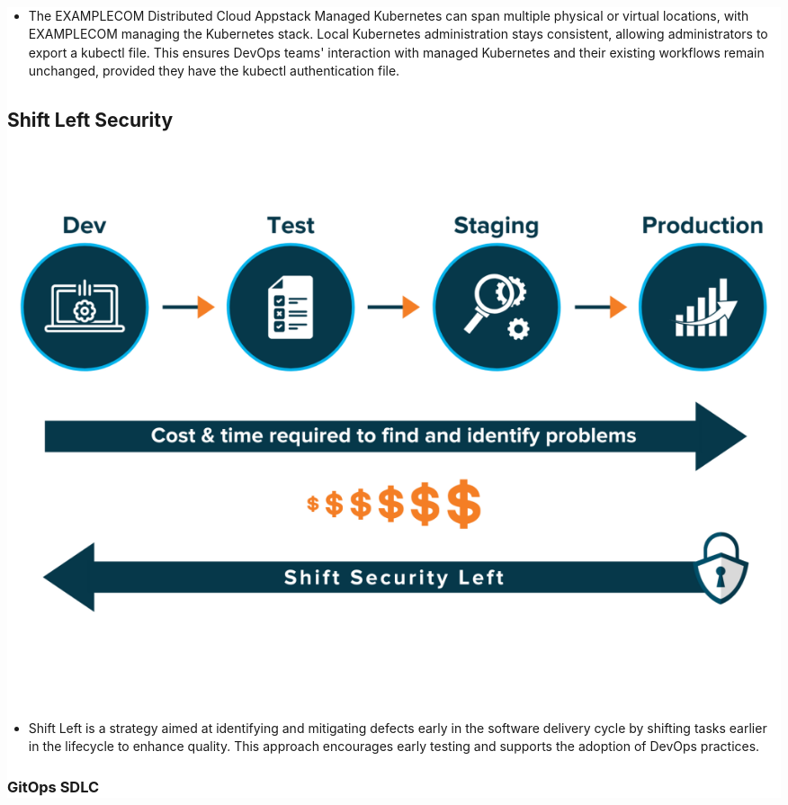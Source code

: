 * The EXAMPLECOM Distributed Cloud Appstack Managed Kubernetes can span multiple physical or virtual locations, with EXAMPLECOM managing the Kubernetes stack. Local Kubernetes administration stays consistent, allowing administrators to export a kubectl file. This ensures DevOps teams' interaction with managed Kubernetes and their existing workflows remain unchanged, provided they have the kubectl authentication file.

## Shift Left Security

![Shift Left Security](./images/shift-left-security.png)

* Shift Left is a strategy aimed at identifying and mitigating defects early in the software delivery cycle by shifting tasks earlier in the lifecycle to enhance quality. This approach encourages early testing and supports the adoption of DevOps practices.

### GitOps SDLC
